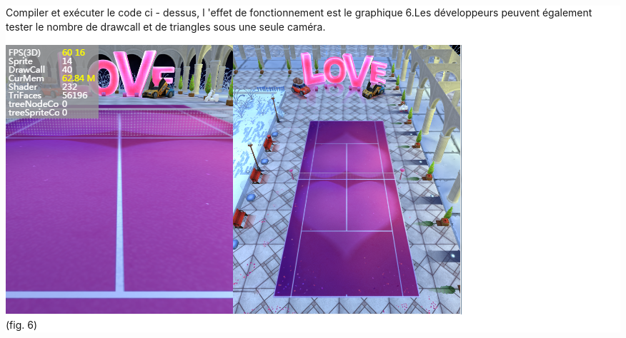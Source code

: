 
Compiler et exécuter le code ci - dessus, l 'effet de fonctionnement est le graphique 6.Les développeurs peuvent également tester le nombre de drawcall et de triangles sous une seule caméra.

![图片6](img/6.png)<br > (fig. 6)